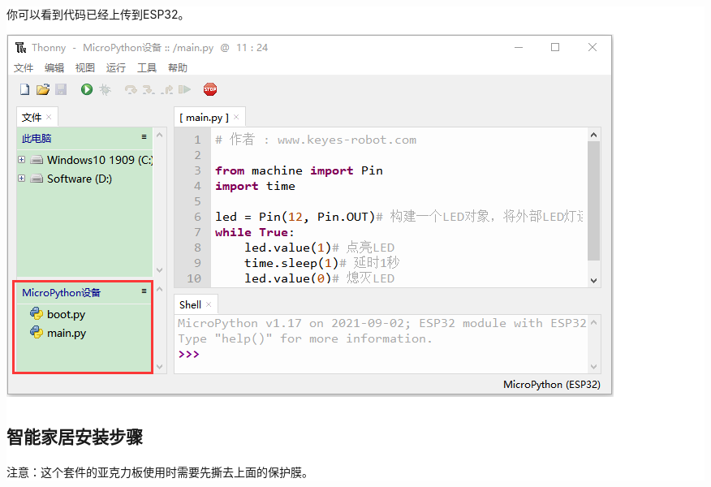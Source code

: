 你可以看到代码已经上传到ESP32。

![](media/568db947d449d9a8959173da524495ae.png)

## 智能家居安装步骤 

注意：这个套件的亚克力板使用时需要先撕去上面的保护膜。
